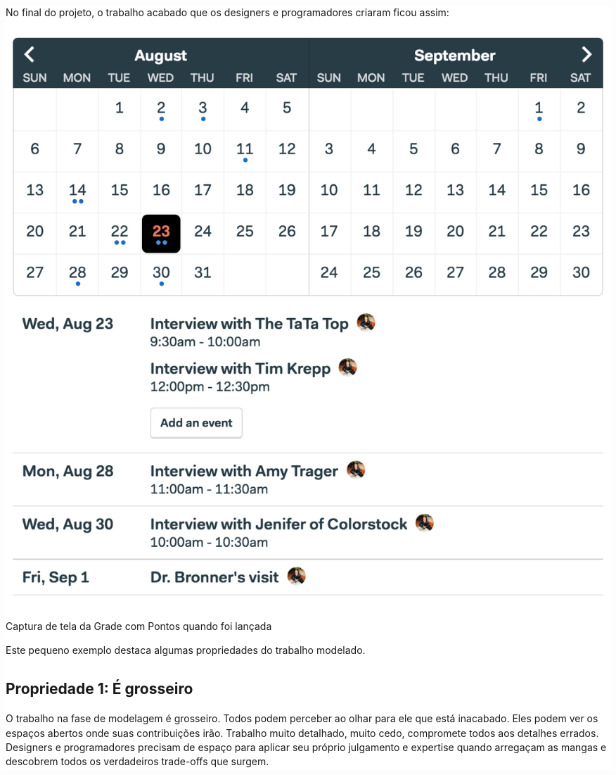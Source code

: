No final do projeto, o trabalho acabado que os designers e programadores criaram ficou assim:

[![Uma captura de tela do calendário final da Grade com Pontos conforme construído no Basecamp. Ele tem a mesma estrutura que o esboço grosseiro, mas está totalmente projetado até cada detalhe.](../assets/calendar_screenshot-f8bcf5d1a0cd1642043ed106ac8b58db460e86acad341bde1a848f20fe1683a3.png)](../assets/calendar_screenshot-f8bcf5d1a0cd1642043ed106ac8b58db460e86acad341bde1a848f20fe1683a3.png)

Captura de tela da Grade com Pontos quando foi lançada

Este pequeno exemplo destaca algumas propriedades do trabalho modelado.

## Propriedade 1: É grosseiro

O trabalho na fase de modelagem é grosseiro. Todos podem perceber ao olhar para ele que está inacabado. Eles podem ver os espaços abertos onde suas contribuições irão. Trabalho muito detalhado, muito cedo, compromete todos aos detalhes errados. Designers e programadores precisam de espaço para aplicar seu próprio julgamento e expertise quando arregaçam as mangas e descobrem todos os verdadeiros trade-offs que surgem.
